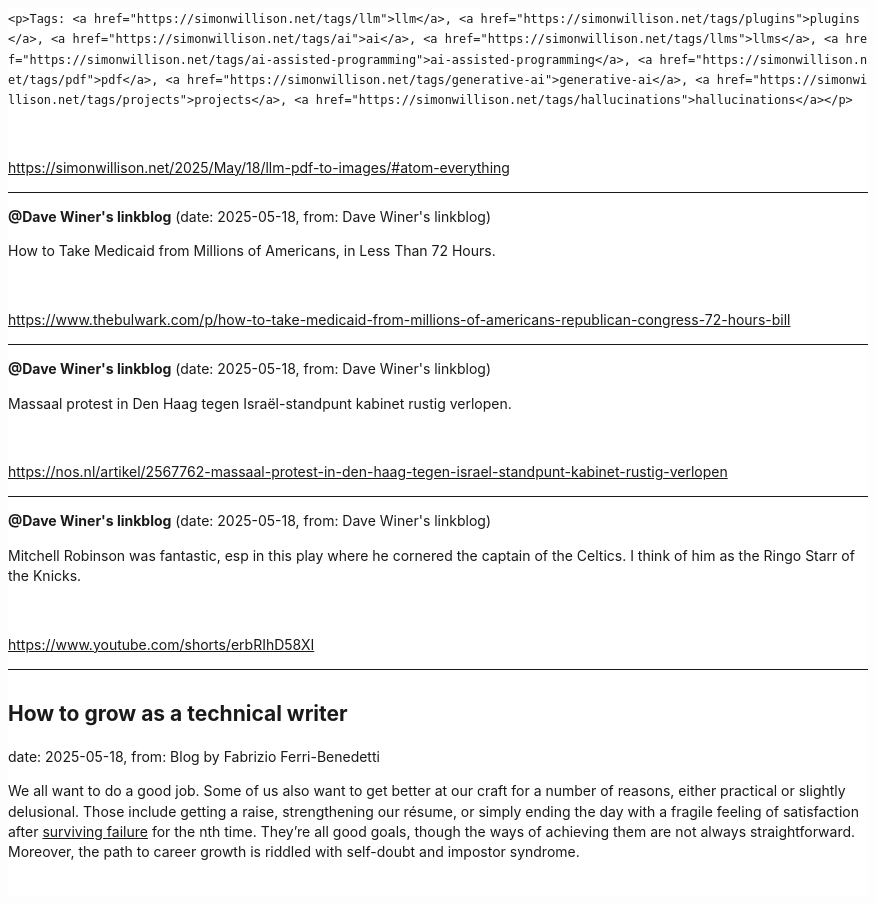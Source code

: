 
    <p>Tags: <a href="https://simonwillison.net/tags/llm">llm</a>, <a href="https://simonwillison.net/tags/plugins">plugins</a>, <a href="https://simonwillison.net/tags/ai">ai</a>, <a href="https://simonwillison.net/tags/llms">llms</a>, <a href="https://simonwillison.net/tags/ai-assisted-programming">ai-assisted-programming</a>, <a href="https://simonwillison.net/tags/pdf">pdf</a>, <a href="https://simonwillison.net/tags/generative-ai">generative-ai</a>, <a href="https://simonwillison.net/tags/projects">projects</a>, <a href="https://simonwillison.net/tags/hallucinations">hallucinations</a></p> 

<br> 

<https://simonwillison.net/2025/May/18/llm-pdf-to-images/#atom-everything>

---

**@Dave Winer's linkblog** (date: 2025-05-18, from: Dave Winer's linkblog)

How to Take Medicaid from Millions of Americans, in Less Than 72 Hours. 

<br> 

<https://www.thebulwark.com/p/how-to-take-medicaid-from-millions-of-americans-republican-congress-72-hours-bill>

---

**@Dave Winer's linkblog** (date: 2025-05-18, from: Dave Winer's linkblog)

Massaal protest in Den Haag tegen Israël-standpunt kabinet rustig verlopen. 

<br> 

<https://nos.nl/artikel/2567762-massaal-protest-in-den-haag-tegen-israel-standpunt-kabinet-rustig-verlopen>

---

**@Dave Winer's linkblog** (date: 2025-05-18, from: Dave Winer's linkblog)

Mitchell Robinson was fantastic, esp in this play where he cornered the captain of the Celtics. I think of him as the Ringo Starr of the Knicks. 

<br> 

<https://www.youtube.com/shorts/erbRIhD58XI>

---

## How to grow as a technical writer

date: 2025-05-18, from: Blog by Fabrizio Ferri-Benedetti

<p>We all want to do a good job. Some of us also want to get better at our craft for a number of reasons, either practical or slightly delusional. Those include getting a raise, strengthening our résume, or simply ending the day with a fragile feeling of satisfaction after <a href="https://passo.uno/technical-writing-failures/">surviving failure</a> for the nth time. They’re all good goals, though the ways of achieving them are not always straightforward. Moreover, the path to career growth is riddled with self-doubt and impostor syndrome.</p> 

<br> 
